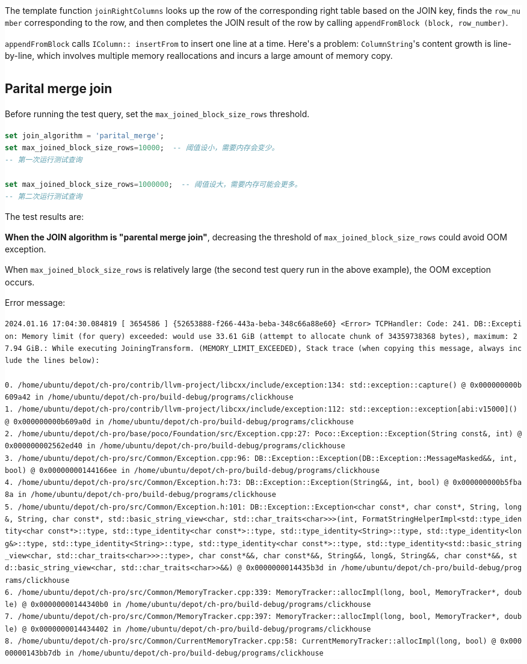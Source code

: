 The template function `joinRightColumns` looks up the row of the corresponding right table based on the JOIN key, finds the `row_number` corresponding to the row, and then completes the JOIN result of the row by calling `appendFromBlock (block, row_number)`.

`appendFromBlock` calls `IColumn:: insertFrom` to insert one line at a time. Here's a problem: `ColumnString`'s content growth is line-by-line, which involves multiple memory reallocations and incurs a large amount of memory copy.

## Parital merge join

Before running the test query, set the `max_joined_block_size_rows` threshold.

```sql
set join_algorithm = 'parital_merge';
set max_joined_block_size_rows=10000;  -- 阈值设小，需要内存会变少。
-- 第一次运行测试查询

set max_joined_block_size_rows=1000000;  -- 阈值设大，需要内存可能会更多。
-- 第二次运行测试查询
```

The test results are:

**When the JOIN algorithm is "parental merge join"**, decreasing the threshold of `max_joined_block_size_rows` could avoid OOM exception.

When `max_joined_block_size_rows` is relatively large (the second test query run in the above example), the OOM exception occurs.

Error message:

```
2024.01.16 17:04:30.084819 [ 3654586 ] {52653888-f266-443a-beba-348c66a88e60} <Error> TCPHandler: Code: 241. DB::Exception: Memory limit (for query) exceeded: would use 33.61 GiB (attempt to allocate chunk of 34359738368 bytes), maximum: 27.94 GiB.: While executing JoiningTransform. (MEMORY_LIMIT_EXCEEDED), Stack trace (when copying this message, always include the lines below):

0. /home/ubuntu/depot/ch-pro/contrib/llvm-project/libcxx/include/exception:134: std::exception::capture() @ 0x000000000b609a42 in /home/ubuntu/depot/ch-pro/build-debug/programs/clickhouse
1. /home/ubuntu/depot/ch-pro/contrib/llvm-project/libcxx/include/exception:112: std::exception::exception[abi:v15000]() @ 0x000000000b609a0d in /home/ubuntu/depot/ch-pro/build-debug/programs/clickhouse
2. /home/ubuntu/depot/ch-pro/base/poco/Foundation/src/Exception.cpp:27: Poco::Exception::Exception(String const&, int) @ 0x000000002562ed40 in /home/ubuntu/depot/ch-pro/build-debug/programs/clickhouse
3. /home/ubuntu/depot/ch-pro/src/Common/Exception.cpp:96: DB::Exception::Exception(DB::Exception::MessageMasked&&, int, bool) @ 0x00000000144166ee in /home/ubuntu/depot/ch-pro/build-debug/programs/clickhouse
4. /home/ubuntu/depot/ch-pro/src/Common/Exception.h:73: DB::Exception::Exception(String&&, int, bool) @ 0x000000000b5fba8a in /home/ubuntu/depot/ch-pro/build-debug/programs/clickhouse
5. /home/ubuntu/depot/ch-pro/src/Common/Exception.h:101: DB::Exception::Exception<char const*, char const*, String, long&, String, char const*, std::basic_string_view<char, std::char_traits<char>>>(int, FormatStringHelperImpl<std::type_identity<char const*>::type, std::type_identity<char const*>::type, std::type_identity<String>::type, std::type_identity<long&>::type, std::type_identity<String>::type, std::type_identity<char const*>::type, std::type_identity<std::basic_string_view<char, std::char_traits<char>>>::type>, char const*&&, char const*&&, String&&, long&, String&&, char const*&&, std::basic_string_view<char, std::char_traits<char>>&&) @ 0x0000000014435b3d in /home/ubuntu/depot/ch-pro/build-debug/programs/clickhouse
6. /home/ubuntu/depot/ch-pro/src/Common/MemoryTracker.cpp:339: MemoryTracker::allocImpl(long, bool, MemoryTracker*, double) @ 0x00000000144340b0 in /home/ubuntu/depot/ch-pro/build-debug/programs/clickhouse
7. /home/ubuntu/depot/ch-pro/src/Common/MemoryTracker.cpp:397: MemoryTracker::allocImpl(long, bool, MemoryTracker*, double) @ 0x0000000014434402 in /home/ubuntu/depot/ch-pro/build-debug/programs/clickhouse
8. /home/ubuntu/depot/ch-pro/src/Common/CurrentMemoryTracker.cpp:58: CurrentMemoryTracker::allocImpl(long, bool) @ 0x00000000143bb7db in /home/ubuntu/depot/ch-pro/build-debug/programs/clickhouse
```
